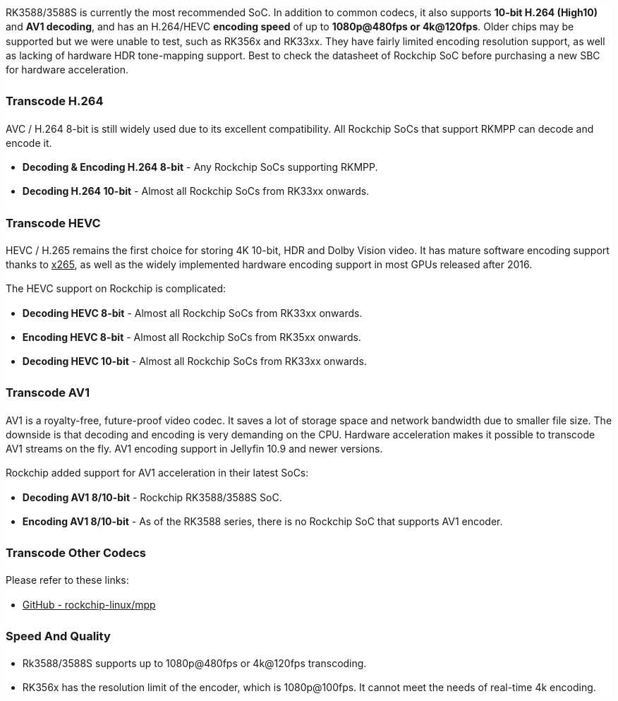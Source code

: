 RK3588/3588S is currently the most recommended SoC. In addition to common codecs, it also supports **10-bit H.264 (High10)** and **AV1 decoding**, and has an H.264/HEVC **encoding speed** of up to **1080p@480fps or 4k@120fps**. Older chips may be supported but we were unable to test, such as RK356x and RK33xx. They have fairly limited encoding resolution support, as well as lacking of hardware HDR tone-mapping support. Best to check the datasheet of Rockchip SoC before purchasing a new SBC for hardware acceleration.

### Transcode H.264

AVC / H.264 8-bit is still widely used due to its excellent compatibility. All Rockchip SoCs that support RKMPP can decode and encode it.

- **Decoding & Encoding H.264 8-bit** - Any Rockchip SoCs supporting RKMPP.

- **Decoding H.264 10-bit** - Almost all Rockchip SoCs from RK33xx onwards.

### Transcode HEVC

HEVC / H.265 remains the first choice for storing 4K 10-bit, HDR and Dolby Vision video. It has mature software encoding support thanks to [x265](https://x265.readthedocs.io/en/master/), as well as the widely implemented hardware encoding support in most GPUs released after 2016.

The HEVC support on Rockchip is complicated:

- **Decoding HEVC 8-bit** - Almost all Rockchip SoCs from RK33xx onwards.

- **Encoding HEVC 8-bit** - Almost all Rockchip SoCs from RK35xx onwards.

- **Decoding HEVC 10-bit** - Almost all Rockchip SoCs from RK33xx onwards.

### Transcode AV1

AV1 is a royalty-free, future-proof video codec. It saves a lot of storage space and network bandwidth due to smaller file size. The downside is that decoding and encoding is very demanding on the CPU. Hardware acceleration makes it possible to transcode AV1 streams on the fly. AV1 encoding support in Jellyfin 10.9 and newer versions.

Rockchip added support for AV1 acceleration in their latest SoCs:

- **Decoding AV1 8/10-bit** - Rockchip RK3588/3588S SoC.

- **Encoding AV1 8/10-bit** - As of the RK3588 series, there is no Rockchip SoC that supports AV1 encoder.

### Transcode Other Codecs

Please refer to these links:

- [GitHub - rockchip-linux/mpp](https://github.com/rockchip-linux/mpp)

### Speed And Quality

- Rk3588/3588S supports up to 1080p@480fps or 4k@120fps transcoding.

- RK356x has the resolution limit of the encoder, which is 1080p@100fps. It cannot meet the needs of real-time 4k encoding.
